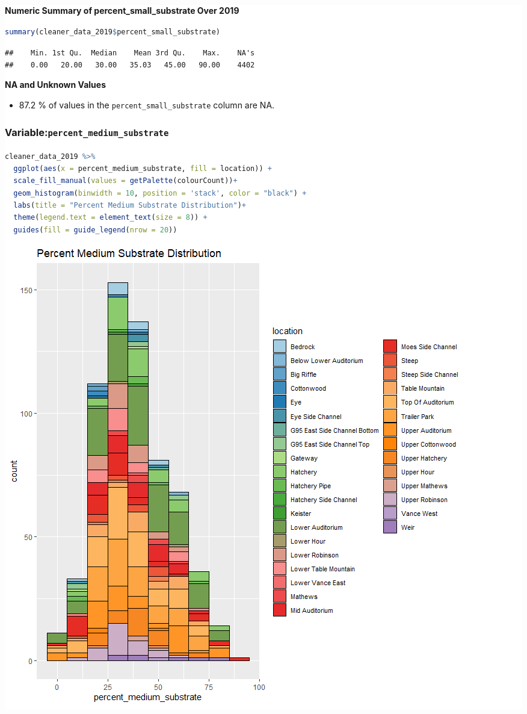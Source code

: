 **Numeric Summary of percent\_small\_substrate Over 2019**

``` r
summary(cleaner_data_2019$percent_small_substrate)
```

    ##    Min. 1st Qu.  Median    Mean 3rd Qu.    Max.    NA's 
    ##    0.00   20.00   30.00   35.03   45.00   90.00    4402

**NA and Unknown Values**

-   87.2 % of values in the `percent_small_substrate` column are NA.

### Variable:`percent_medium_substrate`

``` r
cleaner_data_2019 %>%
  ggplot(aes(x = percent_medium_substrate, fill = location)) +
  scale_fill_manual(values = getPalette(colourCount))+
  geom_histogram(binwidth = 10, position = 'stack', color = "black") +
  labs(title = "Percent Medium Substrate Distribution")+
  theme(legend.text = element_text(size = 8)) +
  guides(fill = guide_legend(nrow = 20))
```

![](feather-river-redd-survey-qc-checklist-2019_files/figure-gfm/unnamed-chunk-27-1.png)